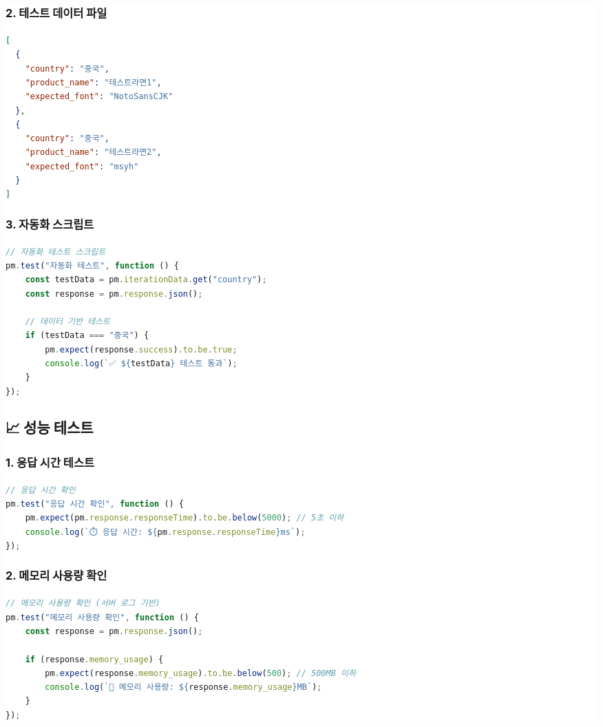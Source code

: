 ### 2. 테스트 데이터 파일
```json
[
  {
    "country": "중국",
    "product_name": "테스트라면1",
    "expected_font": "NotoSansCJK"
  },
  {
    "country": "중국", 
    "product_name": "테스트라면2",
    "expected_font": "msyh"
  }
]
```

### 3. 자동화 스크립트
```javascript
// 자동화 테스트 스크립트
pm.test("자동화 테스트", function () {
    const testData = pm.iterationData.get("country");
    const response = pm.response.json();
    
    // 데이터 기반 테스트
    if (testData === "중국") {
        pm.expect(response.success).to.be.true;
        console.log(`✅ ${testData} 테스트 통과`);
    }
});
```

## 📈 성능 테스트

### 1. 응답 시간 테스트
```javascript
// 응답 시간 확인
pm.test("응답 시간 확인", function () {
    pm.expect(pm.response.responseTime).to.be.below(5000); // 5초 이하
    console.log(`⏱️ 응답 시간: ${pm.response.responseTime}ms`);
});
```

### 2. 메모리 사용량 확인
```javascript
// 메모리 사용량 확인 (서버 로그 기반)
pm.test("메모리 사용량 확인", function () {
    const response = pm.response.json();
    
    if (response.memory_usage) {
        pm.expect(response.memory_usage).to.be.below(500); // 500MB 이하
        console.log(`💾 메모리 사용량: ${response.memory_usage}MB`);
    }
});
```
